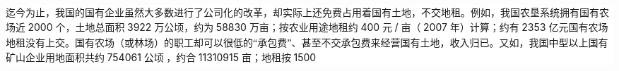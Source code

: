    <span style="font-family:宋体;">
    迄今为止，我国的国有企业虽然大多数进行了公司化的改革，却实际上还免费占用着国有土地，不交地租。例如，我国农垦系统拥有国有农场近
   </span>
   <span>
    2000
   </span>
   <span style="font-family:宋体;">
    个，土地总面积
   </span>
   <span>
    3922
   </span>
   <span style="font-family:宋体;">
    万公顷，约为
   </span>
   <span>
    58830
   </span>
   <span style="font-family:宋体;">
    万亩；按农业用途地租约
   </span>
   <span>
    400
   </span>
   <span style="font-family:宋体;">
    元
   </span>
   <span>
    /
   </span>
   <span style="font-family:宋体;">
    亩（
   </span>
   <span>
    2007
   </span>
   <span style="font-family:宋体;">
    年）计算；约有
   </span>
   <span>
    2353
   </span>
   <span style="font-family:宋体;">
    亿元国有农场地租没有上交。国有农场（或林场）的职工却可以很低的“承包费”、甚至不交承包费来经营国有土地，收入归已。又如，我国中型以上国有矿山企业用地面积共约
   </span>
   <span>
    754061
   </span>
   <span style="font-family:宋体;">
    公顷
   </span>
   <span style="font-family:宋体;">
    ，约合
   </span>
   <span>
    11310915
   </span>
   <span style="font-family:宋体;">
    亩；地租按
   </span>
   <span>
    1500
   </span>
   <span style="font-family:宋体;">